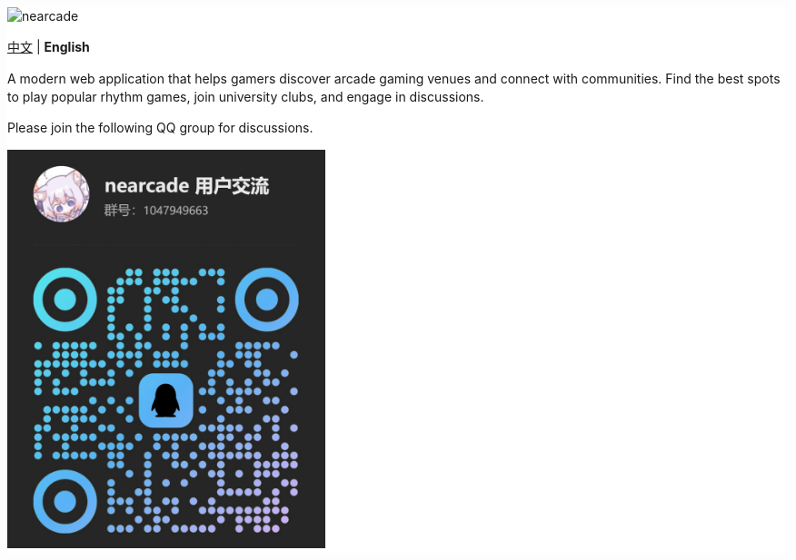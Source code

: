 ![nearcade](https://socialify.git.ci/Naptie/nearcade/image?font=Raleway&forks=1&issues=1&language=1&name=1&owner=1&pattern=Circuit+Board&pulls=1&stargazers=1&theme=Auto)

[中文](README.md) | **English**

A modern web application that helps gamers discover arcade gaming venues and connect with communities. Find the best spots to play popular rhythm games, join university clubs, and engage in discussions.

Please join the following QQ group for discussions.

<img src="static/group-chat-qq.jpg" alt="QR code for the nearcade QQ group" width="350"/>
